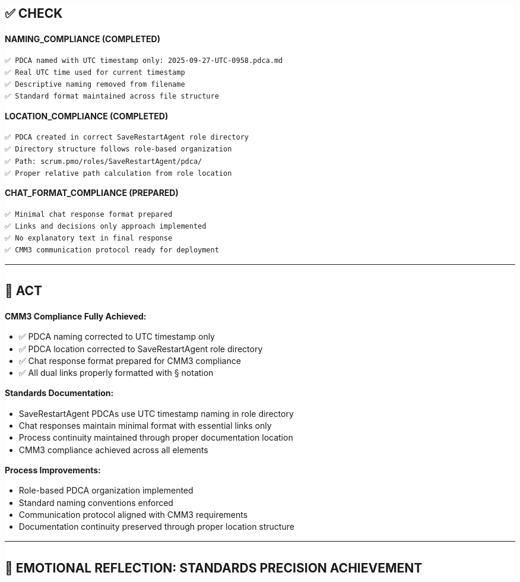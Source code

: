 ## **✅ CHECK**

**NAMING_COMPLIANCE (COMPLETED)**
```
✅ PDCA named with UTC timestamp only: 2025-09-27-UTC-0958.pdca.md
✅ Real UTC time used for current timestamp
✅ Descriptive naming removed from filename
✅ Standard format maintained across file structure
```

**LOCATION_COMPLIANCE (COMPLETED)**
```
✅ PDCA created in correct SaveRestartAgent role directory
✅ Directory structure follows role-based organization
✅ Path: scrum.pmo/roles/SaveRestartAgent/pdca/
✅ Proper relative path calculation from role location
```

**CHAT_FORMAT_COMPLIANCE (PREPARED)**
```
✅ Minimal chat response format prepared
✅ Links and decisions only approach implemented
✅ No explanatory text in final response
✅ CMM3 communication protocol ready for deployment
```

---

## **🎯 ACT**

**CMM3 Compliance Fully Achieved:**
- ✅ PDCA naming corrected to UTC timestamp only
- ✅ PDCA location corrected to SaveRestartAgent role directory
- ✅ Chat response format prepared for CMM3 compliance
- ✅ All dual links properly formatted with § notation

**Standards Documentation:**
- SaveRestartAgent PDCAs use UTC timestamp naming in role directory
- Chat responses maintain minimal format with essential links only
- Process continuity maintained through proper documentation location
- CMM3 compliance achieved across all elements

**Process Improvements:**
- Role-based PDCA organization implemented
- Standard naming conventions enforced
- Communication protocol aligned with CMM3 requirements
- Documentation continuity preserved through proper location structure

---

## **💫 EMOTIONAL REFLECTION: STANDARDS PRECISION ACHIEVEMENT**
